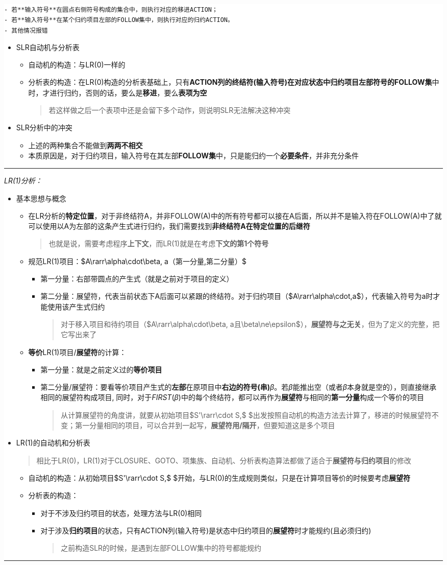     - 若**输入符号**在圆点右侧符号构成的集合中，则执行对应的移进ACTION；
    - 若**输入符号**在某个归约项目左部的FOLLOW集中，则执行对应的归约ACTION。
    - 其他情况报错
- SLR自动机与分析表

  - 自动机的构造：与LR(0)一样的
  - 分析表的构造：在LR(0)构造的分析表基础上，只有**ACTION列的终结符(输入符号)**在对应状态中归约项目左部符号的**FOLLOW集**中时，才进行归约，否则的话，要么是**移进**，要么**表项为空**

    > 若这样做之后一个表项中还是会留下多个动作，则说明SLR无法解决这种冲突
    >
- SLR分析中的冲突

  - 上述的两种集合不能做到**两两不相交**
  - 本质原因是，对于归约项目，输入符号在其左部**FOLLOW集**中，只是能归约一个**必要条件**，并非充分条件

---

*LR(1)分析：*

- 基本思想与概念

  - 在LR分析的**特定位置**，对于非终结符A，并非FOLLOW(A)中的所有符号都可以接在A后面，所以并不是输入符在FOLLOW(A)中了就可以使用以A为左部的这条产生式进行归约，我们需要找到**非终结符A在特定位置的后继符**

    > 也就是说，需要考虑程序**上下文**，而LR(1)就是在考虑**下文的第1个符号**
    >
  - 规范LR(1)项目：$A\rarr\alpha\cdot\beta, a（第一分量,第二分量）$

    - 第一分量：右部带圆点的产生式（就是之前对于项目的定义）
    - 第二分量：展望符，代表当前状态下A后面可以紧跟的终结符。对于归约项目（$A\rarr\alpha\cdot,a$），代表输入符号为a时才能使用该产生式归约

      > 对于移入项目和待约项目（$A\rarr\alpha\cdot\beta, a且\beta\ne\epsilon$），**展望符与之无关**，但为了定义的完整，把它写出来了
      >
  - **等价**LR(1)项目/**展望符**的计算：

    - 第一分量：就是之前定义过的**等价项目**
    - 第二分量/展望符：要看等价项目产生式的**左部**在原项目中**右边的符号(串)**$\beta$。若$\beta$能推出空（或者$\beta$本身就是空的），则直接继承相同的展望符构成项目, 同时，对于$FIRST(\beta)$中的每个终结符，都可以再作为**展望符**与相同的**第一分量**构成一个等价的项目

      > 从计算展望符的角度讲，就要从初始项目$S'\rarr\cdot S,\$ $出发按照自动机的构造方法去计算了，移进的时候展望符不变；第一分量相同的项目，可以合并到一起写，**展望符用/隔开**，但要知道这是多个项目
      >
- LR(1)的自动机和分析表

  > 相比于LR(0)，LR(1)对于CLOSURE、GOTO、项集族、自动机、分析表构造算法都做了适合于**展望符与归约项目**的修改
  >

  - 自动机的构造：从初始项目$S'\rarr\cdot S,\$ $开始，与LR(0)的生成规则类似，只是在计算项目等价的时候要考虑**展望符**
  - 分析表的构造：

    - 对于不涉及归约项目的状态，处理方法与LR(0)相同
    - 对于涉及**归约项目**的状态，只有ACTION列(输入符号)是状态中归约项目的**展望符**时才能规约(且必须归约)

      > 之前构造SLR的时候，是遇到左部FOLLOW集中的符号都能规约
      >

---

